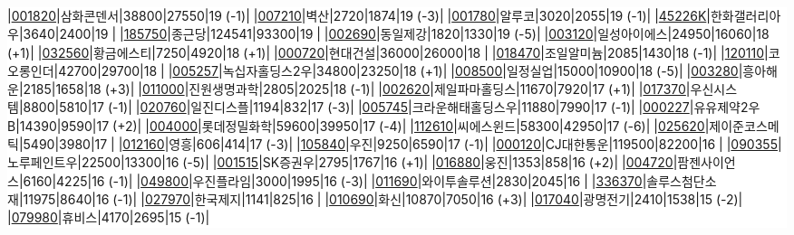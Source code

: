 |[001820](https://finance.daum.net/quotes/A001820)|삼화콘덴서|38800|27550|19 (-1)|
|[007210](https://finance.daum.net/quotes/A007210)|벽산|2720|1874|19 (-3)|
|[001780](https://finance.daum.net/quotes/A001780)|알루코|3020|2055|19 (-1)|
|[45226K](https://finance.daum.net/quotes/A45226K)|한화갤러리아우|3640|2400|19 |
|[185750](https://finance.daum.net/quotes/A185750)|종근당|124541|93300|19 |
|[002690](https://finance.daum.net/quotes/A002690)|동일제강|1820|1330|19 (-5)|
|[003120](https://finance.daum.net/quotes/A003120)|일성아이에스|24950|16060|18 (+1)|
|[032560](https://finance.daum.net/quotes/A032560)|황금에스티|7250|4920|18 (+1)|
|[000720](https://finance.daum.net/quotes/A000720)|현대건설|36000|26000|18 |
|[018470](https://finance.daum.net/quotes/A018470)|조일알미늄|2085|1430|18 (-1)|
|[120110](https://finance.daum.net/quotes/A120110)|코오롱인더|42700|29700|18 |
|[005257](https://finance.daum.net/quotes/A005257)|녹십자홀딩스2우|34800|23250|18 (+1)|
|[008500](https://finance.daum.net/quotes/A008500)|일정실업|15000|10900|18 (-5)|
|[003280](https://finance.daum.net/quotes/A003280)|흥아해운|2185|1658|18 (+3)|
|[011000](https://finance.daum.net/quotes/A011000)|진원생명과학|2805|2025|18 (-1)|
|[002620](https://finance.daum.net/quotes/A002620)|제일파마홀딩스|11670|7920|17 (+1)|
|[017370](https://finance.daum.net/quotes/A017370)|우신시스템|8800|5810|17 (-1)|
|[020760](https://finance.daum.net/quotes/A020760)|일진디스플|1194|832|17 (-3)|
|[005745](https://finance.daum.net/quotes/A005745)|크라운해태홀딩스우|11880|7990|17 (-1)|
|[000227](https://finance.daum.net/quotes/A000227)|유유제약2우B|14390|9590|17 (+2)|
|[004000](https://finance.daum.net/quotes/A004000)|롯데정밀화학|59600|39950|17 (-4)|
|[112610](https://finance.daum.net/quotes/A112610)|씨에스윈드|58300|42950|17 (-6)|
|[025620](https://finance.daum.net/quotes/A025620)|제이준코스메틱|5490|3980|17 |
|[012160](https://finance.daum.net/quotes/A012160)|영흥|606|414|17 (-3)|
|[105840](https://finance.daum.net/quotes/A105840)|우진|9250|6590|17 (-1)|
|[000120](https://finance.daum.net/quotes/A000120)|CJ대한통운|119500|82200|16 |
|[090355](https://finance.daum.net/quotes/A090355)|노루페인트우|22500|13300|16 (-5)|
|[001515](https://finance.daum.net/quotes/A001515)|SK증권우|2795|1767|16 (+1)|
|[016880](https://finance.daum.net/quotes/A016880)|웅진|1353|858|16 (+2)|
|[004720](https://finance.daum.net/quotes/A004720)|팜젠사이언스|6160|4225|16 (-1)|
|[049800](https://finance.daum.net/quotes/A049800)|우진플라임|3000|1995|16 (-3)|
|[011690](https://finance.daum.net/quotes/A011690)|와이투솔루션|2830|2045|16 |
|[336370](https://finance.daum.net/quotes/A336370)|솔루스첨단소재|11975|8640|16 (-1)|
|[027970](https://finance.daum.net/quotes/A027970)|한국제지|1141|825|16 |
|[010690](https://finance.daum.net/quotes/A010690)|화신|10870|7050|16 (+3)|
|[017040](https://finance.daum.net/quotes/A017040)|광명전기|2410|1538|15 (-2)|
|[079980](https://finance.daum.net/quotes/A079980)|휴비스|4170|2695|15 (-1)|